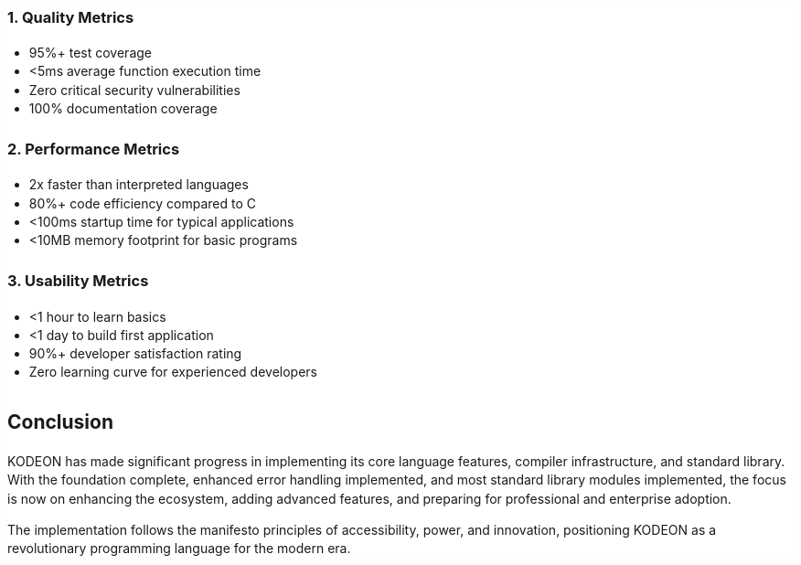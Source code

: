 ### 1. Quality Metrics

-   95%+ test coverage
-   <5ms average function execution time
-   Zero critical security vulnerabilities
-   100% documentation coverage

### 2. Performance Metrics

-   2x faster than interpreted languages
-   80%+ code efficiency compared to C
-   <100ms startup time for typical applications
-   <10MB memory footprint for basic programs

### 3. Usability Metrics

-   <1 hour to learn basics
-   <1 day to build first application
-   90%+ developer satisfaction rating
-   Zero learning curve for experienced developers

## Conclusion

KODEON has made significant progress in implementing its core language features, compiler infrastructure, and standard library. With the foundation complete, enhanced error handling implemented, and most standard library modules implemented, the focus is now on enhancing the ecosystem, adding advanced features, and preparing for professional and enterprise adoption.

The implementation follows the manifesto principles of accessibility, power, and innovation, positioning KODEON as a revolutionary programming language for the modern era.
